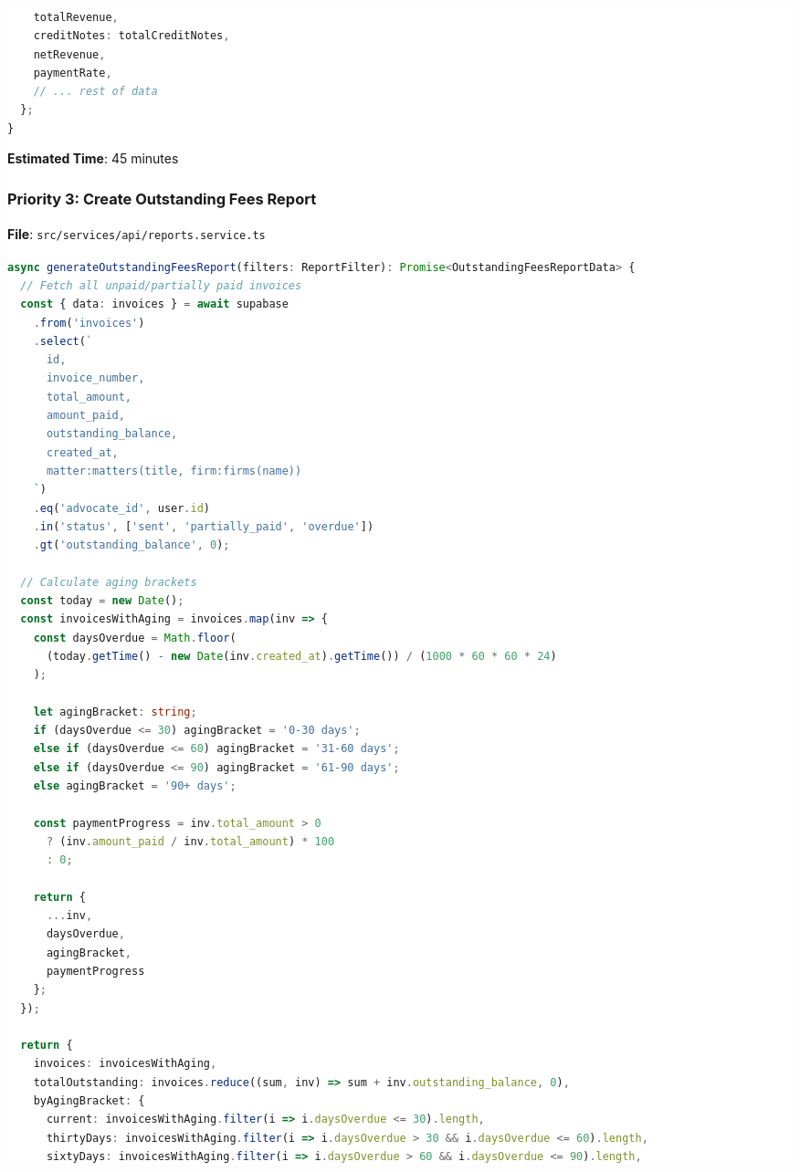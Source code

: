 ```typescript
    totalRevenue,
    creditNotes: totalCreditNotes,
    netRevenue,
    paymentRate,
    // ... rest of data
  };
}
```

**Estimated Time**: 45 minutes

### Priority 3: Create Outstanding Fees Report
**File**: `src/services/api/reports.service.ts`

```typescript
async generateOutstandingFeesReport(filters: ReportFilter): Promise<OutstandingFeesReportData> {
  // Fetch all unpaid/partially paid invoices
  const { data: invoices } = await supabase
    .from('invoices')
    .select(`
      id,
      invoice_number,
      total_amount,
      amount_paid,
      outstanding_balance,
      created_at,
      matter:matters(title, firm:firms(name))
    `)
    .eq('advocate_id', user.id)
    .in('status', ['sent', 'partially_paid', 'overdue'])
    .gt('outstanding_balance', 0);
  
  // Calculate aging brackets
  const today = new Date();
  const invoicesWithAging = invoices.map(inv => {
    const daysOverdue = Math.floor(
      (today.getTime() - new Date(inv.created_at).getTime()) / (1000 * 60 * 60 * 24)
    );
    
    let agingBracket: string;
    if (daysOverdue <= 30) agingBracket = '0-30 days';
    else if (daysOverdue <= 60) agingBracket = '31-60 days';
    else if (daysOverdue <= 90) agingBracket = '61-90 days';
    else agingBracket = '90+ days';
    
    const paymentProgress = inv.total_amount > 0
      ? (inv.amount_paid / inv.total_amount) * 100
      : 0;
    
    return {
      ...inv,
      daysOverdue,
      agingBracket,
      paymentProgress
    };
  });
  
  return {
    invoices: invoicesWithAging,
    totalOutstanding: invoices.reduce((sum, inv) => sum + inv.outstanding_balance, 0),
    byAgingBracket: {
      current: invoicesWithAging.filter(i => i.daysOverdue <= 30).length,
      thirtyDays: invoicesWithAging.filter(i => i.daysOverdue > 30 && i.daysOverdue <= 60).length,
      sixtyDays: invoicesWithAging.filter(i => i.daysOverdue > 60 && i.daysOverdue <= 90).length,
```